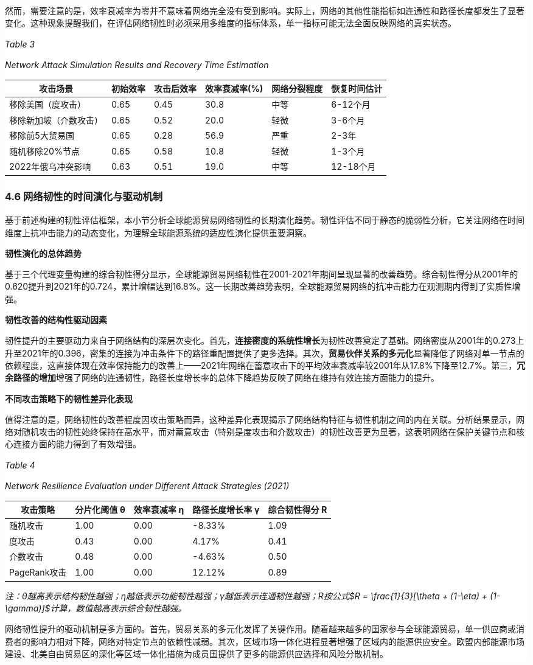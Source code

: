然而，需要注意的是，效率衰减率为零并不意味着网络完全没有受到影响。实际上，网络的其他性能指标如连通性和路径长度都发生了显著变化。这种现象提醒我们，在评估网络韧性时必须采用多维度的指标体系，单一指标可能无法全面反映网络的真实状态。

*Table 3*

*Network Attack Simulation Results and Recovery Time Estimation*

| 攻击场景 | 初始效率 | 攻击后效率 | 效率衰减率(%) | 网络分裂程度 | 恢复时间估计 |
|---------|----------|------------|-------------|-------------|-------------|
| 移除美国（度攻击） | 0.65 | 0.45 | 30.8 | 中等 | 6-12个月 |
| 移除新加坡（介数攻击） | 0.65 | 0.52 | 20.0 | 轻微 | 3-6个月 |
| 移除前5大贸易国 | 0.65 | 0.28 | 56.9 | 严重 | 2-3年 |
| 随机移除20%节点 | 0.65 | 0.58 | 10.8 | 轻微 | 1-3个月 |
| 2022年俄乌冲突影响 | 0.63 | 0.51 | 19.0 | 中等 | 12-18个月 |

### 4.6 网络韧性的时间演化与驱动机制

基于前述构建的韧性评估框架，本小节分析全球能源贸易网络韧性的长期演化趋势。韧性评估不同于静态的脆弱性分析，它关注网络在时间维度上抗冲击能力的动态变化，为理解全球能源系统的适应性演化提供重要洞察。

**韧性演化的总体趋势**

基于三个代理变量构建的综合韧性得分显示，全球能源贸易网络韧性在2001-2021年期间呈现显著的改善趋势。综合韧性得分从2001年的0.620提升到2021年的0.724，累计增幅达到16.8%。这一长期改善趋势表明，全球能源贸易网络的抗冲击能力在观测期内得到了实质性增强。

**韧性改善的结构性驱动因素**

韧性提升的主要驱动力来自于网络结构的深层次变化。首先，**连接密度的系统性增长**为韧性改善奠定了基础。网络密度从2001年的0.273上升至2021年的0.396，密集的连接为冲击条件下的路径重配置提供了更多选择。其次，**贸易伙伴关系的多元化**显著降低了网络对单一节点的依赖程度，这直接体现在效率保持能力的改善上——2021年网络在蓄意攻击下的平均效率衰减率较2001年从17.8%下降至12.7%。第三，**冗余路径的增加**增强了网络的连通韧性，路径长度增长率的总体下降趋势反映了网络在维持有效连接方面能力的提升。

**不同攻击策略下的韧性差异化表现**

值得注意的是，网络韧性的改善程度因攻击策略而异，这种差异化表现揭示了网络结构特征与韧性机制之间的内在关联。分析结果显示，网络对随机攻击的韧性始终保持在高水平，而对蓄意攻击（特别是度攻击和介数攻击）的韧性改善更为显著，这表明网络在保护关键节点和核心连接方面的能力得到了有效增强。

*Table 4*

*Network Resilience Evaluation under Different Attack Strategies (2021)*

| 攻击策略 | 分片化阈值 θ | 效率衰减率 η | 路径长度增长率 γ | 综合韧性得分 R |
|---------|------------|-------------|----------------|---------------|
| 随机攻击 | 1.00 | 0.00 | -8.33% | 1.09 |
| 度攻击 | 0.43 | 0.00 | 4.17% | 0.41 |
| 介数攻击 | 0.48 | 0.00 | -4.63% | 0.50 |
| PageRank攻击 | 1.00 | 0.00 | 12.12% | 0.89 |

*注：θ越高表示结构韧性越强；η越低表示功能韧性越强；γ越低表示连通韧性越强；R按公式$R = \frac{1}{3}[\theta + (1-\eta) + (1-\gamma)]$计算，数值越高表示综合韧性越强。*

网络韧性提升的驱动机制是多方面的。首先，贸易关系的多元化发挥了关键作用。随着越来越多的国家参与全球能源贸易，单一供应商或消费者的影响力相对下降，网络对特定节点的依赖性减弱。其次，区域市场一体化进程显著增强了区域内的能源供应安全。欧盟内部能源市场建设、北美自由贸易区的深化等区域一体化措施为成员国提供了更多的能源供应选择和风险分散机制。
